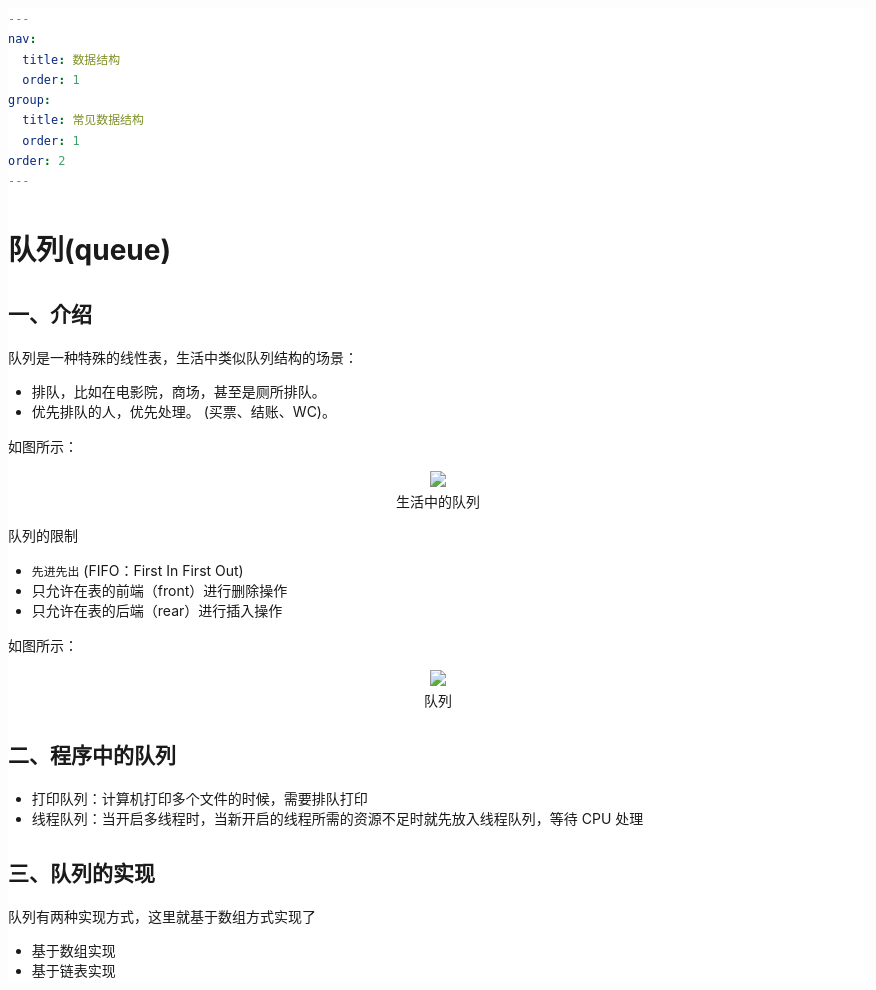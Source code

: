 ```yaml
---
nav:
  title: 数据结构
  order: 1
group:
  title: 常见数据结构
  order: 1
order: 2
---
```


# 队列(queue)

## 一、介绍

队列是一种特殊的线性表，生活中类似队列结构的场景：

- 排队，比如在电影院，商场，甚至是厕所排队。
- 优先排队的人，优先处理。 (买票、结账、WC)。

如图所示：

<div align=center>
  <img src="https://cdn.jsdelivr.net/gh/gaoxiaoduan/picGoImg@main/images/202201051704353.png" style="max-width:100%" />
  <div align=center>生活中的队列</div>
</div>

队列的限制

- `先进先出` (FIFO：First In First Out)
- 只允许在表的前端（front）进行删除操作
- 只允许在表的后端（rear）进行插入操作

如图所示：

<div align=center>
  <img src="https://cdn.jsdelivr.net/gh/gaoxiaoduan/picGoImg@main/images/202201051706113.png" style="max-width:100%" />
  <div align=center>队列</div>
</div>

## 二、程序中的队列

- 打印队列：计算机打印多个文件的时候，需要排队打印
- 线程队列：当开启多线程时，当新开启的线程所需的资源不足时就先放入线程队列，等待 CPU 处理

## 三、队列的实现

队列有两种实现方式，这里就基于数组方式实现了

- 基于数组实现
- 基于链表实现
